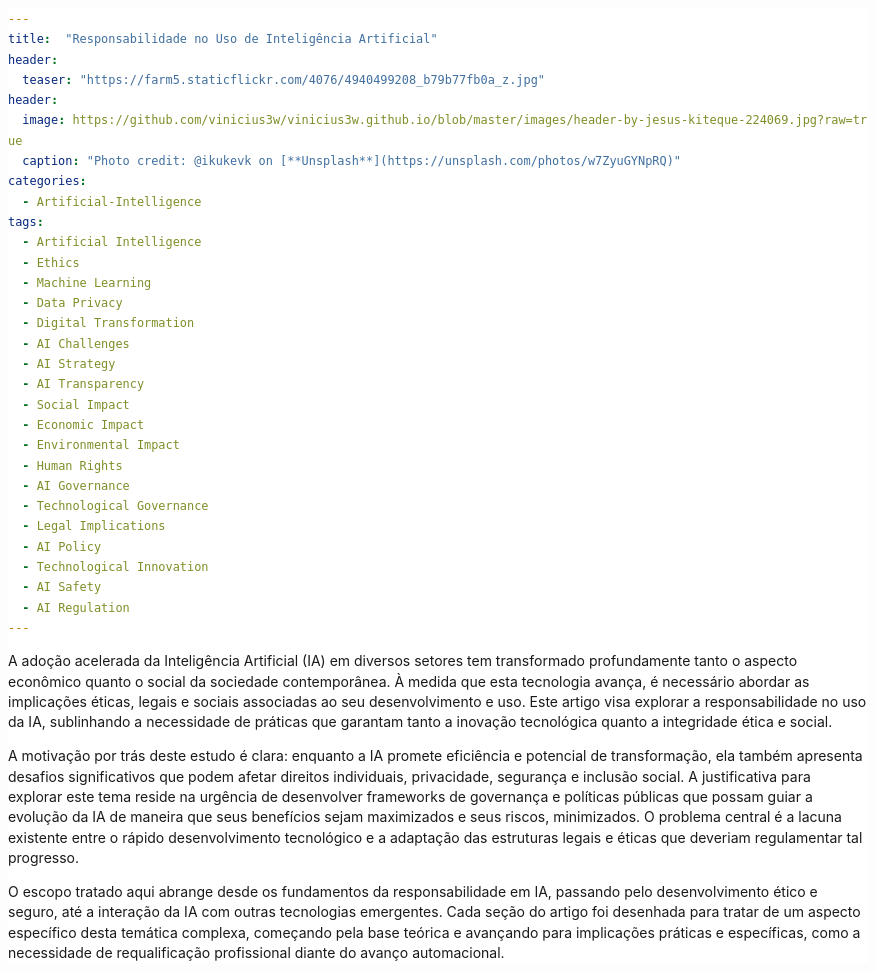 ```yaml
---
title:  "Responsabilidade no Uso de Inteligência Artificial"
header:
  teaser: "https://farm5.staticflickr.com/4076/4940499208_b79b77fb0a_z.jpg"
header:
  image: https://github.com/vinicius3w/vinicius3w.github.io/blob/master/images/header-by-jesus-kiteque-224069.jpg?raw=true
  caption: "Photo credit: @ikukevk on [**Unsplash**](https://unsplash.com/photos/w7ZyuGYNpRQ)"
categories: 
  - Artificial-Intelligence
tags:
  - Artificial Intelligence
  - Ethics
  - Machine Learning
  - Data Privacy
  - Digital Transformation
  - AI Challenges
  - AI Strategy
  - AI Transparency
  - Social Impact
  - Economic Impact
  - Environmental Impact
  - Human Rights
  - AI Governance
  - Technological Governance
  - Legal Implications
  - AI Policy
  - Technological Innovation
  - AI Safety
  - AI Regulation
---
```


A adoção acelerada da Inteligência Artificial (IA) em diversos setores tem transformado profundamente tanto o aspecto econômico quanto o social da sociedade contemporânea. À medida que esta tecnologia avança, é necessário abordar as implicações éticas, legais e sociais associadas ao seu desenvolvimento e uso. Este artigo visa explorar a responsabilidade no uso da IA, sublinhando a necessidade de práticas que garantam tanto a inovação tecnológica quanto a integridade ética e social.

A motivação por trás deste estudo é clara: enquanto a IA promete eficiência e potencial de transformação, ela também apresenta desafios significativos que podem afetar direitos individuais, privacidade, segurança e inclusão social. A justificativa para explorar este tema reside na urgência de desenvolver frameworks de governança e políticas públicas que possam guiar a evolução da IA de maneira que seus benefícios sejam maximizados e seus riscos, minimizados. O problema central é a lacuna existente entre o rápido desenvolvimento tecnológico e a adaptação das estruturas legais e éticas que deveriam regulamentar tal progresso.

O escopo tratado aqui abrange desde os fundamentos da responsabilidade em IA, passando pelo desenvolvimento ético e seguro, até a interação da IA com outras tecnologias emergentes. Cada seção do artigo foi desenhada para tratar de um aspecto específico desta temática complexa, começando pela base teórica e avançando para implicações práticas e específicas, como a necessidade de requalificação profissional diante do avanço automacional.
